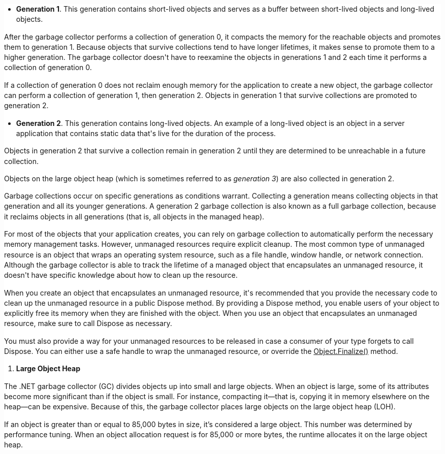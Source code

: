 - **Generation 1**. This generation contains short-lived objects and serves as a buffer between short-lived objects and long-lived objects.

After the garbage collector performs a collection of generation 0, it compacts the memory for the reachable objects and promotes them to generation 1. Because objects that survive collections tend to have longer lifetimes, it makes sense to promote them to a higher generation. The garbage collector doesn't have to reexamine the objects in generations 1 and 2 each time it performs a collection of generation 0.

If a collection of generation 0 does not reclaim enough memory for the application to create a new object, the garbage collector can perform a collection of generation 1, then generation 2. Objects in generation 1 that survive collections are promoted to generation 2.

- **Generation 2**. This generation contains long-lived objects. An example of a long-lived object is an object in a server application that contains static data that's live for the duration of the process.

Objects in generation 2 that survive a collection remain in generation 2 until they are determined to be unreachable in a future collection.

Objects on the large object heap (which is sometimes referred to as _generation 3_) are also collected in generation 2.

Garbage collections occur on specific generations as conditions warrant. Collecting a generation means collecting objects in that generation and all its younger generations. A generation 2 garbage collection is also known as a full garbage collection, because it reclaims objects in all generations (that is, all objects in the managed heap).

For most of the objects that your application creates, you can rely on garbage collection to automatically perform the necessary memory management tasks. However, unmanaged resources require explicit cleanup. The most common type of unmanaged resource is an object that wraps an operating system resource, such as a file handle, window handle, or network connection. Although the garbage collector is able to track the lifetime of a managed object that encapsulates an unmanaged resource, it doesn't have specific knowledge about how to clean up the resource.

When you create an object that encapsulates an unmanaged resource, it's recommended that you provide the necessary code to clean up the unmanaged resource in a public Dispose method. By providing a Dispose method, you enable users of your object to explicitly free its memory when they are finished with the object. When you use an object that encapsulates an unmanaged resource, make sure to call Dispose as necessary.

You must also provide a way for your unmanaged resources to be released in case a consumer of your type forgets to call Dispose. You can either use a safe handle to wrap the unmanaged resource, or override the [Object.Finalize()](https://docs.microsoft.com/en-us/dotnet/api/system.object.finalize"%20\l%20"System_Object_Finalize) method.

1. **Large Object Heap**

The .NET garbage collector (GC) divides objects up into small and large objects. When an object is large, some of its attributes become more significant than if the object is small. For instance, compacting it—that is, copying it in memory elsewhere on the heap—can be expensive. Because of this, the garbage collector places large objects on the large object heap (LOH).

If an object is greater than or equal to 85,000 bytes in size, it’s considered a large object. This number was determined by performance tuning. When an object allocation request is for 85,000 or more bytes, the runtime allocates it on the large object heap.
